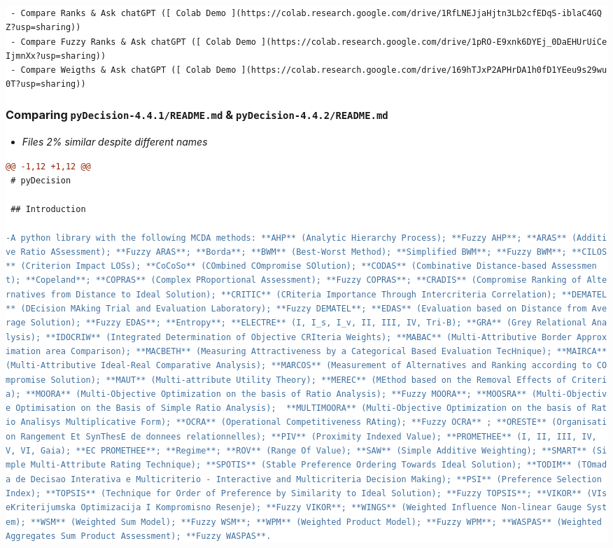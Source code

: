 ```diff
 - Compare Ranks & Ask chatGPT ([ Colab Demo ](https://colab.research.google.com/drive/1RfLNEJjaHjtn3Lb2cfEDqS-iblaC4GQZ?usp=sharing))
 - Compare Fuzzy Ranks & Ask chatGPT ([ Colab Demo ](https://colab.research.google.com/drive/1pRO-E9xnk6DYEj_0DaEHUrUiCeIjmnXx?usp=sharing))
 - Compare Weigths & Ask chatGPT ([ Colab Demo ](https://colab.research.google.com/drive/169hTJxP2APHrDA1h0fD1YEeu9s29wu0T?usp=sharing))
```

### Comparing `pyDecision-4.4.1/README.md` & `pyDecision-4.4.2/README.md`

 * *Files 2% similar despite different names*

```diff
@@ -1,12 +1,12 @@
 # pyDecision
 
 ## Introduction
 
-A python library with the following MCDA methods: **AHP** (Analytic Hierarchy Process); **Fuzzy AHP**; **ARAS** (Additive Ratio ASsessment); **Fuzzy ARAS**; **Borda**; **BWM** (Best-Worst Method); **Simplified BWM**; **Fuzzy BWM**; **CILOS** (Criterion Impact LOSs); **CoCoSo** (COmbined COmpromise SOlution); **CODAS** (Combinative Distance-based Assessment); **Copeland**; **COPRAS** (Complex PRoportional Assessment); **Fuzzy COPRAS**; **CRADIS** (Compromise Ranking of Alternatives from Distance to Ideal Solution); **CRITIC** (CRiteria Importance Through Intercriteria Correlation); **DEMATEL** (DEcision MAking Trial and Evaluation Laboratory); **Fuzzy DEMATEL**; **EDAS** (Evaluation based on Distance from Average Solution); **Fuzzy EDAS**; **Entropy**; **ELECTRE** (I, I_s, I_v, II, III, IV, Tri-B); **GRA** (Grey Relational Analysis); **IDOCRIW** (Integrated Determination of Objective CRIteria Weights); **MABAC** (Multi-Attributive Border Approximation area Comparison); **MACBETH** (Measuring Attractiveness by a Categorical Based Evaluation TecHnique); **MAIRCA** (Multi-Attributive Ideal-Real Comparative Analysis); **MARCOS** (Measurement of Alternatives and Ranking according to COmpromise Solution); **MAUT** (Multi-attribute Utility Theory); **MEREC** (MEthod based on the Removal Effects of Criteria); **MOORA** (Multi-Objective Optimization on the basis of Ratio Analysis); **Fuzzy MOORA**; **MOOSRA** (Multi-Objective Optimisation on the Basis of Simple Ratio Analysis);  **MULTIMOORA** (Multi-Objective Optimization on the basis of Ratio Analisys Multiplicative Form); **OCRA** (Operational Competitiveness RAting); **Fuzzy OCRA** ; **ORESTE** (Organisation Rangement Et SynThesE de donnees relationnelles); **PIV** (Proximity Indexed Value); **PROMETHEE** (I, II, III, IV, V, VI, Gaia); **EC PROMETHEE**; **Regime**; **ROV** (Range Of Value); **SAW** (Simple Additive Weighting); **SMART** (Simple Multi-Attribute Rating Technique); **SPOTIS** (Stable Preference Ordering Towards Ideal Solution); **TODIM** (TOmada de Decisao Interativa e Multicriterio - Interactive and Multicriteria Decision Making); **PSI** (Preference Selection Index); **TOPSIS** (Technique for Order of Preference by Similarity to Ideal Solution); **Fuzzy TOPSIS**; **VIKOR** (VIseKriterijumska Optimizacija I Kompromisno Resenje); **Fuzzy VIKOR**; **WINGS** (Weighted Influence Non-linear Gauge System); **WSM** (Weighted Sum Model); **Fuzzy WSM**; **WPM** (Weighted Product Model); **Fuzzy WPM**; **WASPAS** (Weighted Aggregates Sum Product Assessment); **Fuzzy WASPAS**. 
```